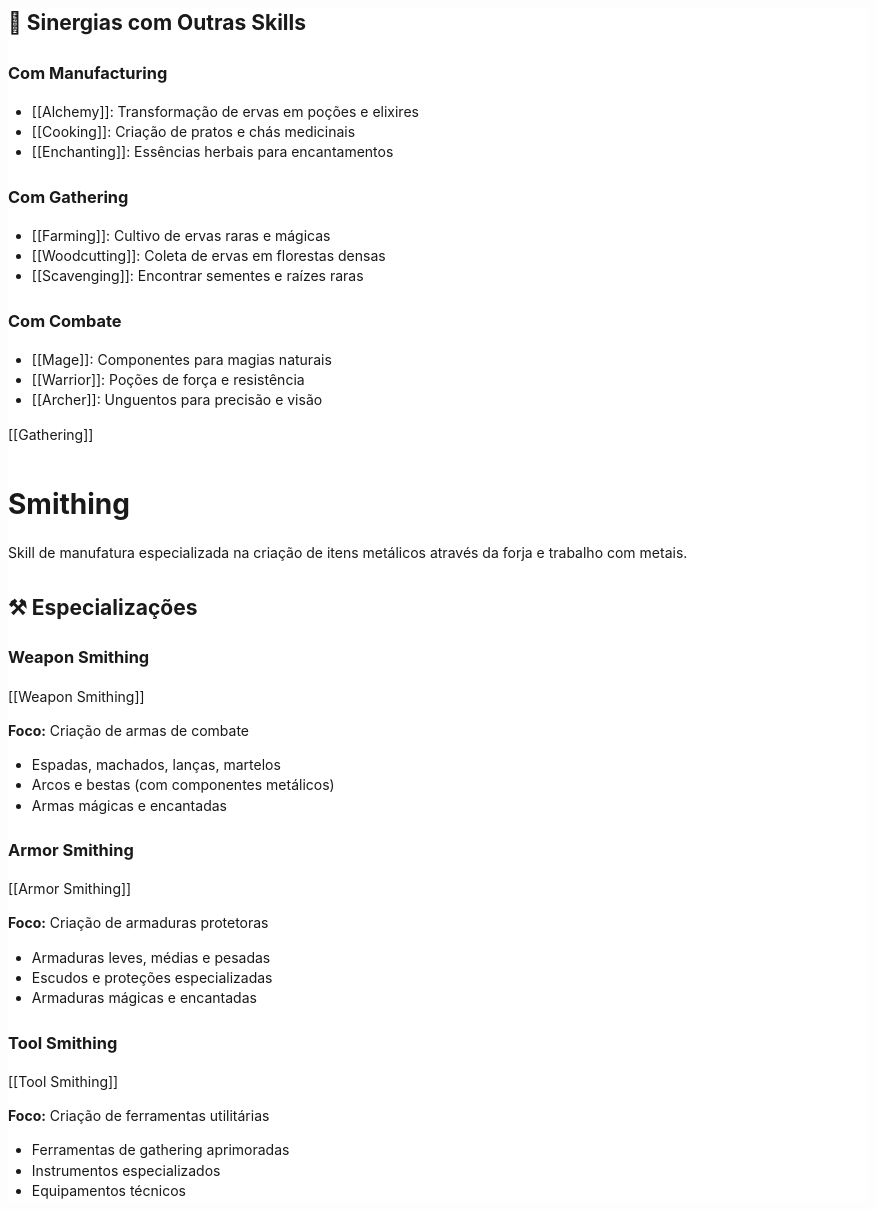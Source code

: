 ## 🔗 Sinergias com Outras Skills

### Com Manufacturing
- [[Alchemy]]: Transformação de ervas em poções e elixires
- [[Cooking]]: Criação de pratos e chás medicinais
- [[Enchanting]]: Essências herbais para encantamentos

### Com Gathering
- [[Farming]]: Cultivo de ervas raras e mágicas
- [[Woodcutting]]: Coleta de ervas em florestas densas
- [[Scavenging]]: Encontrar sementes e raízes raras

### Com Combate
- [[Mage]]: Componentes para magias naturais
- [[Warrior]]: Poções de força e resistência
- [[Archer]]: Unguentos para precisão e visão

[[Gathering]]

# Smithing

Skill de manufatura especializada na criação de itens metálicos através da forja e trabalho com metais.

## ⚒️ Especializações

### Weapon Smithing
[[Weapon Smithing]]

**Foco:** Criação de armas de combate
- Espadas, machados, lanças, martelos
- Arcos e bestas (com componentes metálicos)
- Armas mágicas e encantadas

### Armor Smithing
[[Armor Smithing]]

**Foco:** Criação de armaduras protetoras
- Armaduras leves, médias e pesadas
- Escudos e proteções especializadas
- Armaduras mágicas e encantadas

### Tool Smithing
[[Tool Smithing]]

**Foco:** Criação de ferramentas utilitárias
- Ferramentas de gathering aprimoradas
- Instrumentos especializados
- Equipamentos técnicos
